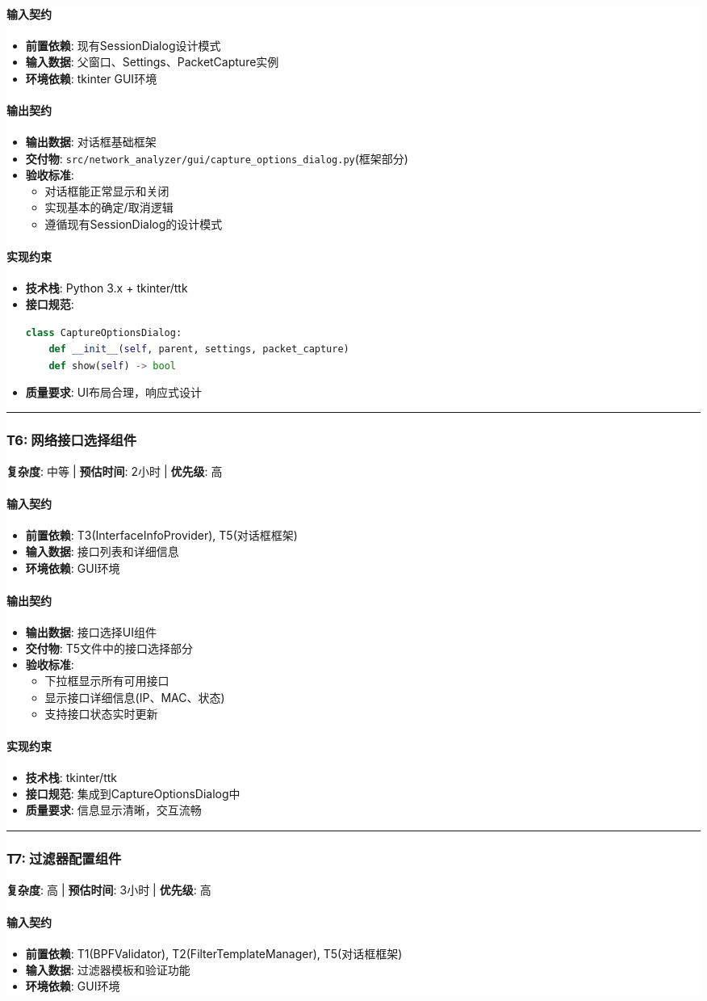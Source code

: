 #### 输入契约
- **前置依赖**: 现有SessionDialog设计模式
- **输入数据**: 父窗口、Settings、PacketCapture实例
- **环境依赖**: tkinter GUI环境

#### 输出契约
- **输出数据**: 对话框基础框架
- **交付物**: `src/network_analyzer/gui/capture_options_dialog.py`(框架部分)
- **验收标准**:
  - 对话框能正常显示和关闭
  - 实现基本的确定/取消逻辑
  - 遵循现有SessionDialog的设计模式

#### 实现约束
- **技术栈**: Python 3.x + tkinter/ttk
- **接口规范**: 
  ```python
  class CaptureOptionsDialog:
      def __init__(self, parent, settings, packet_capture)
      def show(self) -> bool
  ```
- **质量要求**: UI布局合理，响应式设计

---

### T6: 网络接口选择组件
**复杂度**: 中等 | **预估时间**: 2小时 | **优先级**: 高

#### 输入契约
- **前置依赖**: T3(InterfaceInfoProvider), T5(对话框框架)
- **输入数据**: 接口列表和详细信息
- **环境依赖**: GUI环境

#### 输出契约
- **输出数据**: 接口选择UI组件
- **交付物**: T5文件中的接口选择部分
- **验收标准**:
  - 下拉框显示所有可用接口
  - 显示接口详细信息(IP、MAC、状态)
  - 支持接口状态实时更新

#### 实现约束
- **技术栈**: tkinter/ttk
- **接口规范**: 集成到CaptureOptionsDialog中
- **质量要求**: 信息显示清晰，交互流畅

---

### T7: 过滤器配置组件
**复杂度**: 高 | **预估时间**: 3小时 | **优先级**: 高

#### 输入契约
- **前置依赖**: T1(BPFValidator), T2(FilterTemplateManager), T5(对话框框架)
- **输入数据**: 过滤器模板和验证功能
- **环境依赖**: GUI环境
